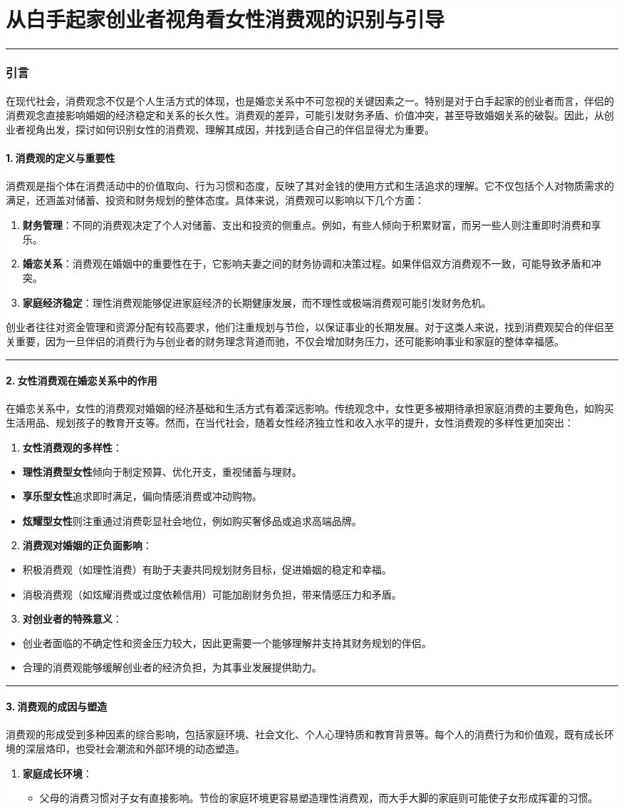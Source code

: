 # 从白手起家创业者视角看女性消费观的识别与引导

---

### **引言**

在现代社会，消费观念不仅是个人生活方式的体现，也是婚恋关系中不可忽视的关键因素之一。特别是对于白手起家的创业者而言，伴侣的消费观念直接影响婚姻的经济稳定和关系的长久性。消费观的差异，可能引发财务矛盾、价值冲突，甚至导致婚姻关系的破裂。因此，从创业者视角出发，探讨如何识别女性的消费观、理解其成因，并找到适合自己的伴侣显得尤为重要。

#### **1. 消费观的定义与重要性**

消费观是指个体在消费活动中的价值取向、行为习惯和态度，反映了其对金钱的使用方式和生活追求的理解。它不仅包括个人对物质需求的满足，还涵盖对储蓄、投资和财务规划的整体态度。具体来说，消费观可以影响以下几个方面：

1. **财务管理**：不同的消费观决定了个人对储蓄、支出和投资的侧重点。例如，有些人倾向于积累财富，而另一些人则注重即时消费和享乐。

2. **婚恋关系**：消费观在婚姻中的重要性在于，它影响夫妻之间的财务协调和决策过程。如果伴侣双方消费观不一致，可能导致矛盾和冲突。

3. **家庭经济稳定**：理性消费观能够促进家庭经济的长期健康发展，而不理性或极端消费观可能引发财务危机。

创业者往往对资金管理和资源分配有较高要求，他们注重规划与节俭，以保证事业的长期发展。对于这类人来说，找到消费观契合的伴侣至关重要，因为一旦伴侣的消费行为与创业者的财务理念背道而驰，不仅会增加财务压力，还可能影响事业和家庭的整体幸福感。

---

#### **2. 女性消费观在婚恋关系中的作用**

在婚恋关系中，女性的消费观对婚姻的经济基础和生活方式有着深远影响。传统观念中，女性更多被期待承担家庭消费的主要角色，如购买生活用品、规划孩子的教育开支等。然而，在当代社会，随着女性经济独立性和收入水平的提升，女性消费观的多样性更加突出：

1. **女性消费观的多样性**：

- **理性消费型女性**倾向于制定预算、优化开支，重视储蓄与理财。

- **享乐型女性**追求即时满足，偏向情感消费或冲动购物。

- **炫耀型女性**则注重通过消费彰显社会地位，例如购买奢侈品或追求高端品牌。

2. **消费观对婚姻的正负面影响**：

- 积极消费观（如理性消费）有助于夫妻共同规划财务目标，促进婚姻的稳定和幸福。

- 消极消费观（如炫耀消费或过度依赖信用）可能加剧财务负担，带来情感压力和矛盾。

3. **对创业者的特殊意义**：

- 创业者面临的不确定性和资金压力较大，因此更需要一个能够理解并支持其财务规划的伴侣。

- 合理的消费观能够缓解创业者的经济负担，为其事业发展提供助力。

---

#### **3. 消费观的成因与塑造**

消费观的形成受到多种因素的综合影响，包括家庭环境、社会文化、个人心理特质和教育背景等。每个人的消费行为和价值观，既有成长环境的深层烙印，也受社会潮流和外部环境的动态塑造。

1. **家庭成长环境**：

   - 父母的消费习惯对子女有直接影响。节俭的家庭环境更容易塑造理性消费观，而大手大脚的家庭则可能使子女形成挥霍的习惯。

